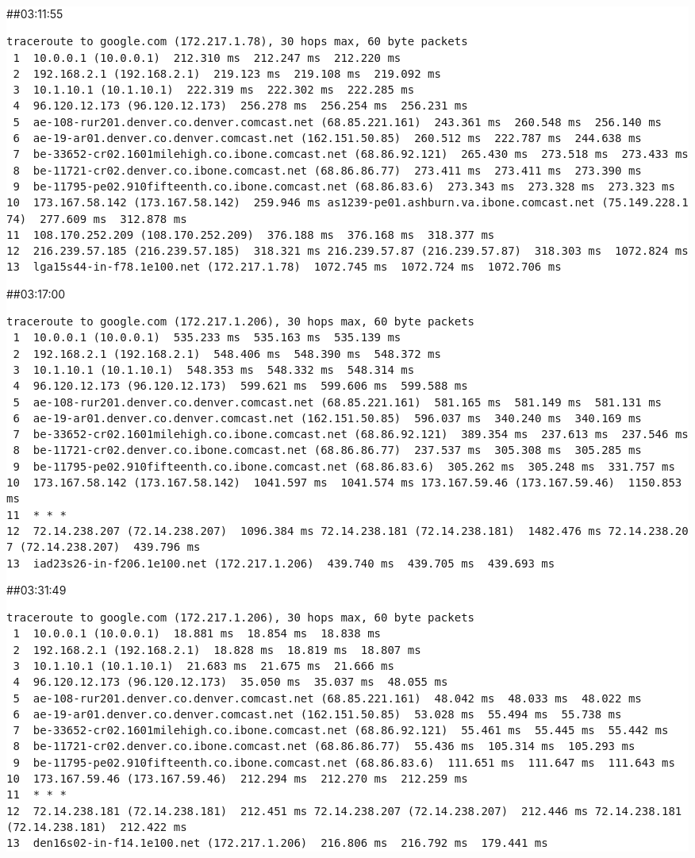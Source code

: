##03:11:55

<p><pre><samp>traceroute to google.com (172.217.1.78), 30 hops max, 60 byte packets
 1  10.0.0.1 (10.0.0.1)  212.310 ms  212.247 ms  212.220 ms
 2  192.168.2.1 (192.168.2.1)  219.123 ms  219.108 ms  219.092 ms
 3  10.1.10.1 (10.1.10.1)  222.319 ms  222.302 ms  222.285 ms
 4  96.120.12.173 (96.120.12.173)  256.278 ms  256.254 ms  256.231 ms
 5  ae-108-rur201.denver.co.denver.comcast.net (68.85.221.161)  243.361 ms  260.548 ms  256.140 ms
 6  ae-19-ar01.denver.co.denver.comcast.net (162.151.50.85)  260.512 ms  222.787 ms  244.638 ms
 7  be-33652-cr02.1601milehigh.co.ibone.comcast.net (68.86.92.121)  265.430 ms  273.518 ms  273.433 ms
 8  be-11721-cr02.denver.co.ibone.comcast.net (68.86.86.77)  273.411 ms  273.411 ms  273.390 ms
 9  be-11795-pe02.910fifteenth.co.ibone.comcast.net (68.86.83.6)  273.343 ms  273.328 ms  273.323 ms
10  173.167.58.142 (173.167.58.142)  259.946 ms as1239-pe01.ashburn.va.ibone.comcast.net (75.149.228.174)  277.609 ms  312.878 ms
11  108.170.252.209 (108.170.252.209)  376.188 ms  376.168 ms  318.377 ms
12  216.239.57.185 (216.239.57.185)  318.321 ms 216.239.57.87 (216.239.57.87)  318.303 ms  1072.824 ms
13  lga15s44-in-f78.1e100.net (172.217.1.78)  1072.745 ms  1072.724 ms  1072.706 ms</samp></pre></p>

##03:17:00

<p><pre><samp>traceroute to google.com (172.217.1.206), 30 hops max, 60 byte packets
 1  10.0.0.1 (10.0.0.1)  535.233 ms  535.163 ms  535.139 ms
 2  192.168.2.1 (192.168.2.1)  548.406 ms  548.390 ms  548.372 ms
 3  10.1.10.1 (10.1.10.1)  548.353 ms  548.332 ms  548.314 ms
 4  96.120.12.173 (96.120.12.173)  599.621 ms  599.606 ms  599.588 ms
 5  ae-108-rur201.denver.co.denver.comcast.net (68.85.221.161)  581.165 ms  581.149 ms  581.131 ms
 6  ae-19-ar01.denver.co.denver.comcast.net (162.151.50.85)  596.037 ms  340.240 ms  340.169 ms
 7  be-33652-cr02.1601milehigh.co.ibone.comcast.net (68.86.92.121)  389.354 ms  237.613 ms  237.546 ms
 8  be-11721-cr02.denver.co.ibone.comcast.net (68.86.86.77)  237.537 ms  305.308 ms  305.285 ms
 9  be-11795-pe02.910fifteenth.co.ibone.comcast.net (68.86.83.6)  305.262 ms  305.248 ms  331.757 ms
10  173.167.58.142 (173.167.58.142)  1041.597 ms  1041.574 ms 173.167.59.46 (173.167.59.46)  1150.853 ms
11  * * *
12  72.14.238.207 (72.14.238.207)  1096.384 ms 72.14.238.181 (72.14.238.181)  1482.476 ms 72.14.238.207 (72.14.238.207)  439.796 ms
13  iad23s26-in-f206.1e100.net (172.217.1.206)  439.740 ms  439.705 ms  439.693 ms</samp></pre></p>

##03:31:49

<p><pre><samp>traceroute to google.com (172.217.1.206), 30 hops max, 60 byte packets
 1  10.0.0.1 (10.0.0.1)  18.881 ms  18.854 ms  18.838 ms
 2  192.168.2.1 (192.168.2.1)  18.828 ms  18.819 ms  18.807 ms
 3  10.1.10.1 (10.1.10.1)  21.683 ms  21.675 ms  21.666 ms
 4  96.120.12.173 (96.120.12.173)  35.050 ms  35.037 ms  48.055 ms
 5  ae-108-rur201.denver.co.denver.comcast.net (68.85.221.161)  48.042 ms  48.033 ms  48.022 ms
 6  ae-19-ar01.denver.co.denver.comcast.net (162.151.50.85)  53.028 ms  55.494 ms  55.738 ms
 7  be-33652-cr02.1601milehigh.co.ibone.comcast.net (68.86.92.121)  55.461 ms  55.445 ms  55.442 ms
 8  be-11721-cr02.denver.co.ibone.comcast.net (68.86.86.77)  55.436 ms  105.314 ms  105.293 ms
 9  be-11795-pe02.910fifteenth.co.ibone.comcast.net (68.86.83.6)  111.651 ms  111.647 ms  111.643 ms
10  173.167.59.46 (173.167.59.46)  212.294 ms  212.270 ms  212.259 ms
11  * * *
12  72.14.238.181 (72.14.238.181)  212.451 ms 72.14.238.207 (72.14.238.207)  212.446 ms 72.14.238.181 (72.14.238.181)  212.422 ms
13  den16s02-in-f14.1e100.net (172.217.1.206)  216.806 ms  216.792 ms  179.441 ms</samp></pre></p>
